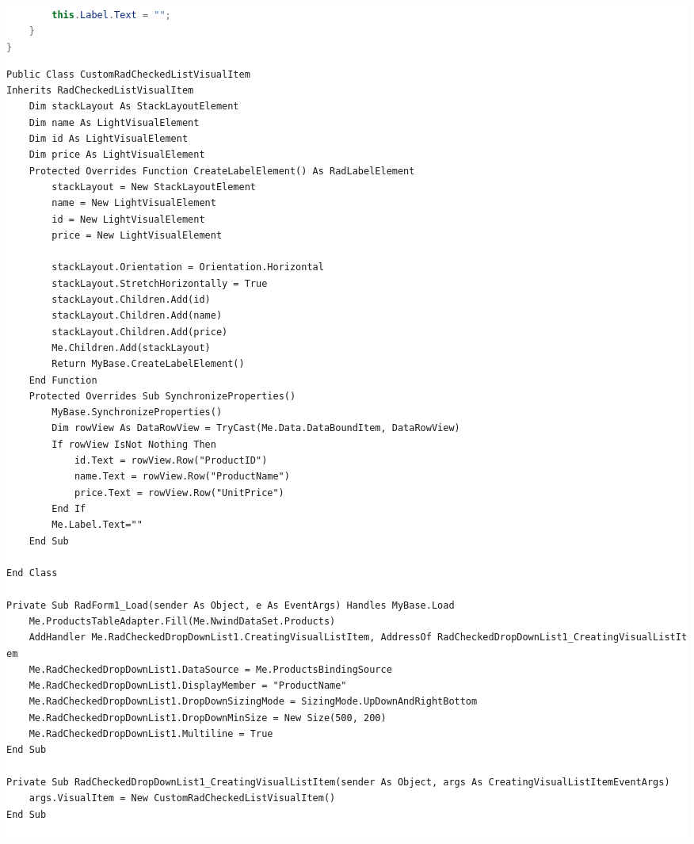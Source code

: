````C#
        this.Label.Text = "";
    }
} 

````
````VB.NET
Public Class CustomRadCheckedListVisualItem
Inherits RadCheckedListVisualItem
    Dim stackLayout As StackLayoutElement
    Dim name As LightVisualElement
    Dim id As LightVisualElement
    Dim price As LightVisualElement
    Protected Overrides Function CreateLabelElement() As RadLabelElement
        stackLayout = New StackLayoutElement
        name = New LightVisualElement
        id = New LightVisualElement
        price = New LightVisualElement

        stackLayout.Orientation = Orientation.Horizontal
        stackLayout.StretchHorizontally = True 
        stackLayout.Children.Add(id)
        stackLayout.Children.Add(name)
        stackLayout.Children.Add(price)
        Me.Children.Add(stackLayout)
        Return MyBase.CreateLabelElement()
    End Function
    Protected Overrides Sub SynchronizeProperties()
        MyBase.SynchronizeProperties()
        Dim rowView As DataRowView = TryCast(Me.Data.DataBoundItem, DataRowView)
        If rowView IsNot Nothing Then
            id.Text = rowView.Row("ProductID")
            name.Text = rowView.Row("ProductName")
            price.Text = rowView.Row("UnitPrice")
        End If
        Me.Label.Text=""
    End Sub

End Class

Private Sub RadForm1_Load(sender As Object, e As EventArgs) Handles MyBase.Load
    Me.ProductsTableAdapter.Fill(Me.NwindDataSet.Products)
    AddHandler Me.RadCheckedDropDownList1.CreatingVisualListItem, AddressOf RadCheckedDropDownList1_CreatingVisualListItem
    Me.RadCheckedDropDownList1.DataSource = Me.ProductsBindingSource
    Me.RadCheckedDropDownList1.DisplayMember = "ProductName"
    Me.RadCheckedDropDownList1.DropDownSizingMode = SizingMode.UpDownAndRightBottom
    Me.RadCheckedDropDownList1.DropDownMinSize = New Size(500, 200)
    Me.RadCheckedDropDownList1.Multiline = True
End Sub

Private Sub RadCheckedDropDownList1_CreatingVisualListItem(sender As Object, args As CreatingVisualListItemEventArgs)
    args.VisualItem = New CustomRadCheckedListVisualItem()
End Sub
 

```` 
